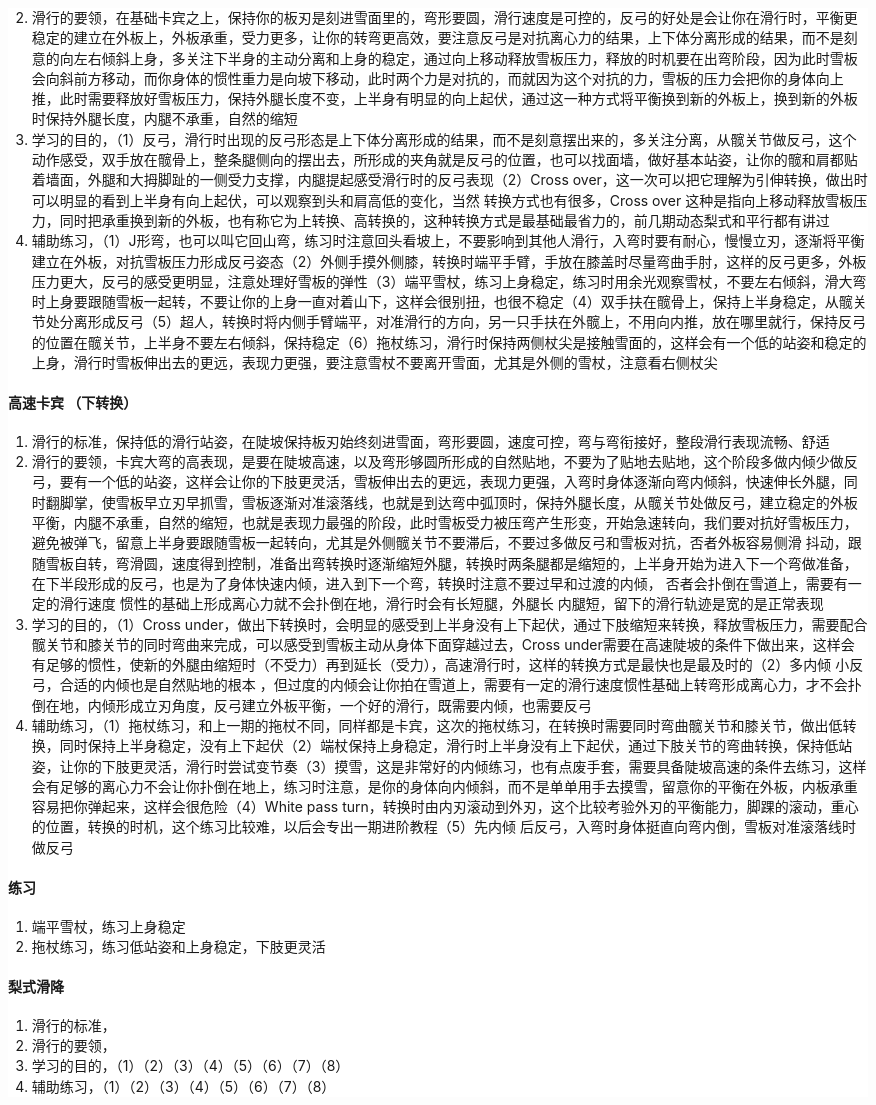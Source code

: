   2. 滑行的要领，在基础卡宾之上，保持你的板刃是刻进雪面里的，弯形要圆，滑行速度是可控的，反弓的好处是会让你在滑行时，平衡更稳定的建立在外板上，外板承重，受力更多，让你的转弯更高效，要注意反弓是对抗离心力的结果，上下体分离形成的结果，而不是刻意的向左右倾斜上身，多关注下半身的主动分离和上身的稳定，通过向上移动释放雪板压力，释放的时机要在出弯阶段，因为此时雪板会向斜前方移动，而你身体的惯性重力是向坡下移动，此时两个力是对抗的，而就因为这个对抗的力，雪板的压力会把你的身体向上推，此时需要释放好雪板压力，保持外腿长度不变，上半身有明显的向上起伏，通过这一种方式将平衡换到新的外板上，换到新的外板时保持外腿长度，内腿不承重，自然的缩短
  3. 学习的目的，（1）反弓，滑行时出现的反弓形态是上下体分离形成的结果，而不是刻意摆出来的，多关注分离，从髋关节做反弓，这个动作感受，双手放在髋骨上，整条腿侧向的摆出去，所形成的夹角就是反弓的位置，也可以找面墙，做好基本站姿，让你的髋和肩都贴着墙面，外腿和大拇脚趾的一侧受力支撑，内腿提起感受滑行时的反弓表现（2）Cross over，这一次可以把它理解为引伸转换，做出时可以明显的看到上半身有向上起伏，可以观察到头和肩高低的变化，当然 转换方式也有很多，Cross over 这种是指向上移动释放雪板压力，同时把承重换到新的外板，也有称它为上转换、高转换的，这种转换方式是最基础最省力的，前几期动态梨式和平行都有讲过
  4. 辅助练习，（1）J形弯，也可以叫它回山弯，练习时注意回头看坡上，不要影响到其他人滑行，入弯时要有耐心，慢慢立刃，逐渐将平衡建立在外板，对抗雪板压力形成反弓姿态（2）外侧手摸外侧膝，转换时端平手臂，手放在膝盖时尽量弯曲手肘，这样的反弓更多，外板压力更大，反弓的感受更明显，注意处理好雪板的弹性（3）端平雪杖，练习上身稳定，练习时用余光观察雪杖，不要左右倾斜，滑大弯时上身要跟随雪板一起转，不要让你的上身一直对着山下，这样会很别扭，也很不稳定（4）双手扶在髋骨上，保持上半身稳定，从髋关节处分离形成反弓（5）超人，转换时将内侧手臂端平，对准滑行的方向，另一只手扶在外髋上，不用向内推，放在哪里就行，保持反弓的位置在髋关节，上半身不要左右倾斜，保持稳定（6）拖杖练习，滑行时保持两侧杖尖是接触雪面的，这样会有一个低的站姿和稳定的上身，滑行时雪板伸出去的更远，表现力更强，要注意雪杖不要离开雪面，尤其是外侧的雪杖，注意看右侧杖尖
  #### 高速卡宾 （下转换）
  1. 滑行的标准，保持低的滑行站姿，在陡坡保持板刃始终刻进雪面，弯形要圆，速度可控，弯与弯衔接好，整段滑行表现流畅、舒适
  2. 滑行的要领，卡宾大弯的高表现，是要在陡坡高速，以及弯形够圆所形成的自然贴地，不要为了贴地去贴地，这个阶段多做内倾少做反弓，要有一个低的站姿，这样会让你的下肢更灵活，雪板伸出去的更远，表现力更强，入弯时身体逐渐向弯内倾斜，快速伸长外腿，同时翻脚掌，使雪板早立刃早抓雪，雪板逐渐对准滚落线，也就是到达弯中弧顶时，保持外腿长度，从髋关节处做反弓，建立稳定的外板平衡，内腿不承重，自然的缩短，也就是表现力最强的阶段，此时雪板受力被压弯产生形变，开始急速转向，我们要对抗好雪板压力，避免被弹飞，留意上半身要跟随雪板一起转向，尤其是外侧髋关节不要滞后，不要过多做反弓和雪板对抗，否者外板容易侧滑 抖动，跟随雪板自转，弯滑圆，速度得到控制，准备出弯转换时逐渐缩短外腿，转换时两条腿都是缩短的，上半身开始为进入下一个弯做准备，在下半段形成的反弓，也是为了身体快速内倾，进入到下一个弯，转换时注意不要过早和过渡的内倾， 否者会扑倒在雪道上，需要有一定的滑行速度 惯性的基础上形成离心力就不会扑倒在地，滑行时会有长短腿，外腿长 内腿短，留下的滑行轨迹是宽的是正常表现
  3. 学习的目的，（1）Cross under，做出下转换时，会明显的感受到上半身没有上下起伏，通过下肢缩短来转换，释放雪板压力，需要配合髋关节和膝关节的同时弯曲来完成，可以感受到雪板主动从身体下面穿越过去，Cross under需要在高速陡坡的条件下做出来，这样会有足够的惯性，使新的外腿由缩短时（不受力）再到延长（受力），高速滑行时，这样的转换方式是最快也是最及时的（2）多内倾 小反弓，合适的内倾也是自然贴地的根本 ，但过度的内倾会让你拍在雪道上，需要有一定的滑行速度惯性基础上转弯形成离心力，才不会扑倒在地，内倾形成立刃角度，反弓建立外板平衡，一个好的滑行，既需要内倾，也需要反弓
  4. 辅助练习，（1）拖杖练习，和上一期的拖杖不同，同样都是卡宾，这次的拖杖练习，在转换时需要同时弯曲髋关节和膝关节，做出低转换，同时保持上半身稳定，没有上下起伏（2）端杖保持上身稳定，滑行时上半身没有上下起伏，通过下肢关节的弯曲转换，保持低站姿，让你的下肢更灵活，滑行时尝试变节奏（3）摸雪，这是非常好的内倾练习，也有点废手套，需要具备陡坡高速的条件去练习，这样会有足够的离心力不会让你扑倒在地上，练习时注意，是你的身体向内倾斜，而不是单单用手去摸雪，留意你的平衡在外板，内板承重容易把你弹起来，这样会很危险（4）White pass turn，转换时由内刃滚动到外刃，这个比较考验外刃的平衡能力，脚踝的滚动，重心的位置，转换的时机，这个练习比较难，以后会专出一期进阶教程（5）先内倾 后反弓，入弯时身体挺直向弯内倒，雪板对准滚落线时做反弓

#### 练习
1. 端平雪杖，练习上身稳定
2. 拖杖练习，练习低站姿和上身稳定，下肢更灵活


  #### 梨式滑降
  1. 滑行的标准，
  2. 滑行的要领，
  3. 学习的目的，（1）（2）（3）（4）（5）（6）（7）（8）
  4. 辅助练习，（1）（2）（3）（4）（5）（6）（7）（8）
